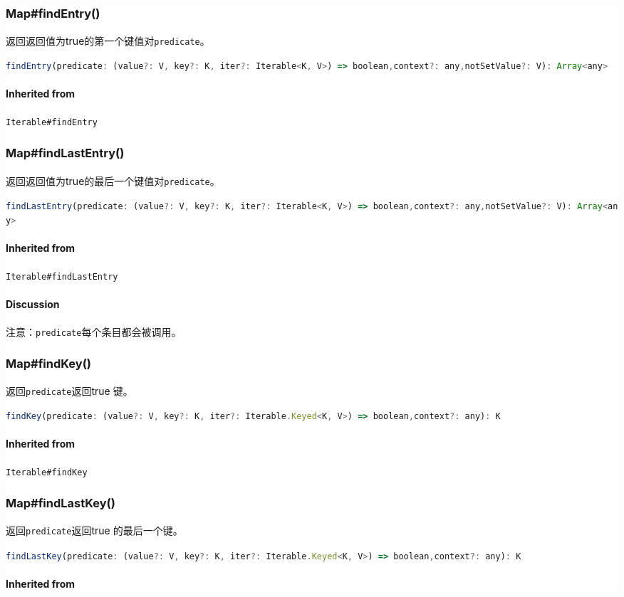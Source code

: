 ### Map#findEntry()

返回返回值为true的第一个键值对`predicate`。

```javascript
findEntry(predicate: (value?: V, key?: K, iter?: Iterable<K, V>) => boolean,context?: any,notSetValue?: V): Array<any>
```

#### Inherited from

```
Iterable#findEntry
```

### Map#findLastEntry()

返回返回值为true的最后一个键值对`predicate`。

```javascript
findLastEntry(predicate: (value?: V, key?: K, iter?: Iterable<K, V>) => boolean,context?: any,notSetValue?: V): Array<any>
```

#### Inherited from

```
Iterable#findLastEntry
```

#### Discussion

注意：`predicate`每个条目都会被调用。

### Map#findKey()

返回`predicate`返回true 键。

```javascript
findKey(predicate: (value?: V, key?: K, iter?: Iterable.Keyed<K, V>) => boolean,context?: any): K
```

#### Inherited from

```
Iterable#findKey
```

### Map#findLastKey()

返回`predicate`返回true 的最后一个键。

```javascript
findLastKey(predicate: (value?: V, key?: K, iter?: Iterable.Keyed<K, V>) => boolean,context?: any): K
```

#### Inherited from
